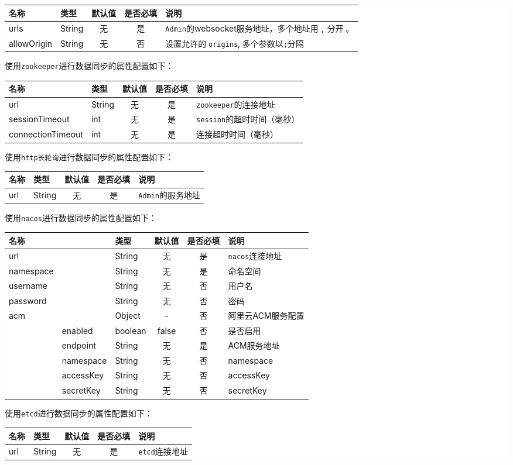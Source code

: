 | 名称        | 类型   | 默认值 | 是否必填 | 说明                                               |
| :---------- | :----- | :----: | :------: | :------------------------------------------------- |
| urls        | String |   无   |    是    | `Admin`的websocket服务地址，多个地址用 `,` 分开 。 |
| allowOrigin | String |   无   |    否    | 设置允许的 `origins`, 多个参数以`;`分隔            |



使用`zookeeper`进行数据同步的属性配置如下：

| 名称              | 类型   | 默认值 | 是否必填 | 说明                        |
| :---------------- | :----- | :----: | :------: | :-------------------------- |
| url               | String |   无   |    是    | `zookeeper`的连接地址       |
| sessionTimeout    | int    |   无   |    是    | `session`的超时时间（毫秒） |
| connectionTimeout | int    |   无   |    是    | 连接超时时间（毫秒）        |



使用`http长轮询`进行数据同步的属性配置如下：

| 名称 | 类型   | 默认值 | 是否必填 | 说明              |
| :--- | :----- | :----: | :------: | :---------------- |
| url  | String |   无   |    是    | `Admin`的服务地址 |



使用`nacos`进行数据同步的属性配置如下：

| 名称      |           | 类型    | 默认值 | 是否必填 | 说明              |
| :-------- | --------- | :------ | :----: | :------: | :---------------- |
| url       |           | String  |   无   |    是    | `nacos`连接地址   |
| namespace |           | String  |   无   |    是    | 命名空间          |
| username  |           | String  |   无   |    否    | 用户名            |
| password  |           | String  |   无   |    否    | 密码              |
| acm       |           | Object  |   -    |    否    | 阿里云ACM服务配置 |
|           | enabled   | boolean | false  |    否    | 是否启用          |
|           | endpoint  | String  |   无   |    是    | ACM服务地址       |
|           | namespace | String  |   无   |    否    | namespace         |
|           | accessKey | String  |   无   |    否    | accessKey         |
|           | secretKey | String  |   无   |    否    | secretKey         |



使用`etcd`进行数据同步的属性配置如下：

| 名称 | 类型   | 默认值 | 是否必填 | 说明           |
| :--- | :----- | :----: | :------: | :------------- |
| url  | String |   无   |    是    | `etcd`连接地址 |
